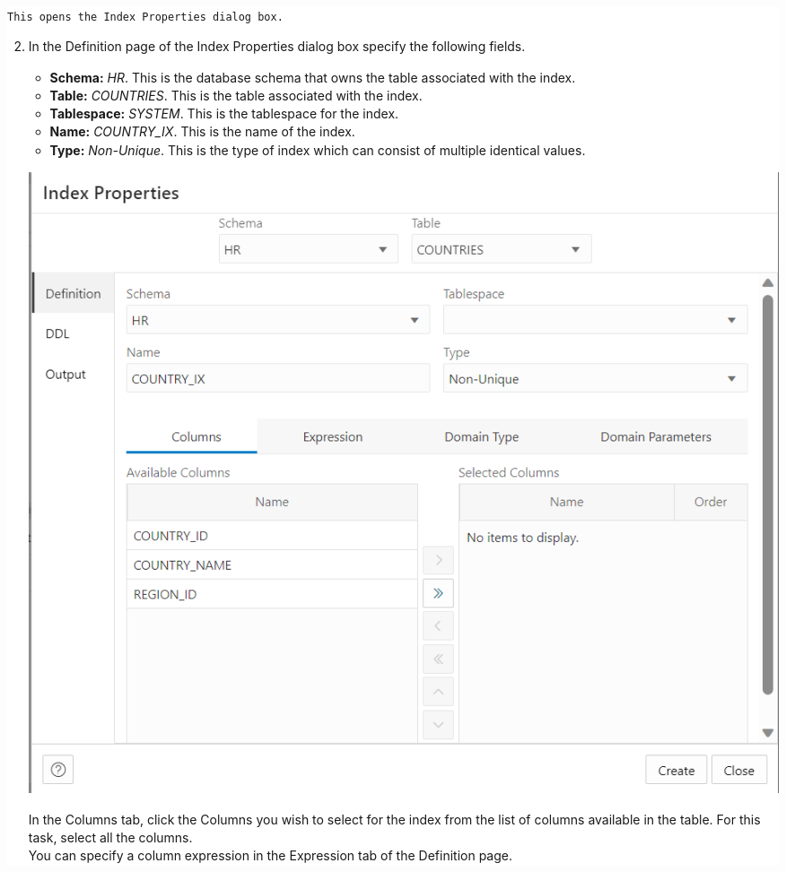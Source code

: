     This opens the Index Properties dialog box.  
    
2.  In the Definition page of the Index Properties dialog box specify the following fields.
    
    -   **Schema:** *HR*. This is the database schema that owns the table associated with the index.   
    -   **Table:** *COUNTRIES*. This is the table associated with the index.    
    -   **Tablespace:** *SYSTEM*. This is the tablespace for the index.
    -   **Name:** *COUNTRY_IX*. This is the name of the index.   
    -   **Type:** *Non-Unique*. This is the type of index which can consist of multiple identical values.

    ![Definitions pane](../create-indexes-and-views/images/definition-pane.png)
    
    In the Columns tab, click the Columns you wish to select for the index from the list of columns available in the table. For this task, select all the columns.  
    You can specify a column expression in the Expression tab of the Definition page.  
      